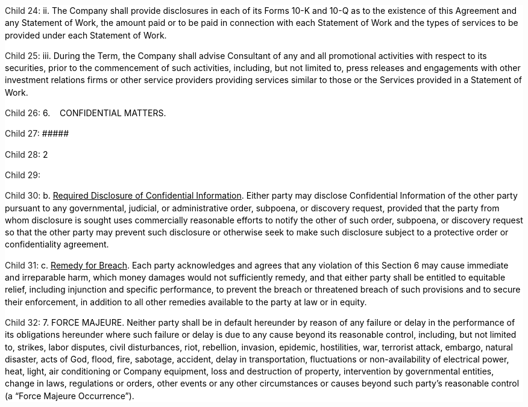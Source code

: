 
Child 24:
<span style="color:#000000">ii. The Company shall provide disclosures in each of its Forms 10-K and 10-Q as to the existence of this Agreement and any Statement of Work, the amount paid or to be paid in connection with each Statement of Work and the types of services to be provided under each Statement of Work.</span>


Child 25:
<span style="color:#000000">iii. During the Term, the Company shall advise Consultant of any and all promotional activities with respect to its securities, prior to the commencement of such activities, including, but not limited to, press releases and engagements with other investment relations firms or other service providers providing services similar to those or the Services provided in a Statement of Work.</span>


Child 26:
<span style="color:#000000">6.    CONFIDENTIAL MATTERS.</span>


Child 27:
<span style="color:#000000">#####  </span>


Child 28:
<span style="color:#000000">2</span>


Child 29:



Child 30:
<span style="color:#000000">b. </span><span style="color:#000000"><u>Required Disclosure of Confidential Information</u></span><span style="color:#000000">. Either party may disclose Confidential Information of the other party pursuant to any governmental, judicial, or administrative order, subpoena, or discovery request, provided that the party from whom disclosure is sought uses commercially reasonable efforts to notify the other of such order, subpoena, or discovery request so that the other party may prevent such disclosure or otherwise seek to make such disclosure subject to a protective order or confidentiality agreement.</span>


Child 31:
<span style="color:#000000">c. </span><span style="color:#000000"><u>Remedy for Breach</u></span><span style="color:#000000">. Each party acknowledges and agrees that any violation of this Section 6 may cause immediate and irreparable harm, which money damages would not sufficiently remedy, and that either party shall be entitled to equitable relief, including injunction and specific performance, to prevent the breach or threatened breach of such provisions and to secure their enforcement, in addition to all other remedies available to the party at law or in equity.</span>


Child 32:
<span style="color:#000000">7. FORCE MAJEURE. Neither party shall be in default hereunder by reason of any failure or delay in the performance of its obligations hereunder where such failure or delay is due to any cause beyond its reasonable control, including, but not limited to, strikes, </span><span style="color:#000000">labor</span><span style="color:#000000"> disputes, civil disturbances, riot, rebellion, invasion, epidemic, hostilities, war, terrorist attack, embargo, natural disaster, acts of God, flood, fire, sabotage, accident, delay in transportation, fluctuations or non-availability of electrical power, heat, light, air conditioning or Company equipment, loss and destruction of property, intervention by governmental entities, change in laws, regulations or orders, other events or any other circumstances or causes beyond such party’s reasonable control (a “Force Majeure Occurrence”).</span>
